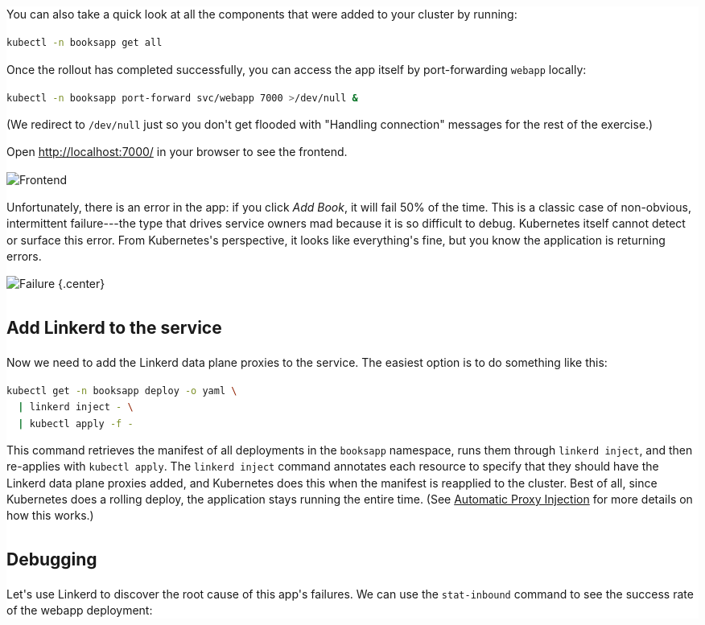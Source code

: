 You can also take a quick look at all the components that were added to your
cluster by running:

```bash
kubectl -n booksapp get all
```

Once the rollout has completed successfully, you can access the app itself by
port-forwarding `webapp` locally:

```bash
kubectl -n booksapp port-forward svc/webapp 7000 >/dev/null &
```

(We redirect to `/dev/null` just so you don't get flooded with "Handling
connection" messages for the rest of the exercise.)

Open [http://localhost:7000/](http://localhost:7000/) in your browser to see the
frontend.

![Frontend](/docs/images/books/frontend.png "Frontend")

Unfortunately, there is an error in the app: if you click *Add Book*, it will
fail 50% of the time. This is a classic case of non-obvious, intermittent
failure---the type that drives service owners mad because it is so difficult to
debug. Kubernetes itself cannot detect or surface this error. From Kubernetes's
perspective, it looks like everything's fine, but you know the application is
returning errors.

![Failure](/docs/images/books/failure.png "Failure")
{.center}

## Add Linkerd to the service

Now we need to add the Linkerd data plane proxies to the service. The easiest
option is to do something like this:

```bash
kubectl get -n booksapp deploy -o yaml \
  | linkerd inject - \
  | kubectl apply -f -
```

This command retrieves the manifest of all deployments in the `booksapp`
namespace, runs them through `linkerd inject`, and then re-applies with
`kubectl apply`. The `linkerd inject` command annotates each resource to
specify that they should have the Linkerd data plane proxies added, and
Kubernetes does this when the manifest is reapplied to the cluster. Best of
all, since Kubernetes does a rolling deploy, the application stays running the
entire time. (See [Automatic Proxy Injection](../../features/proxy-injection/) for
more details on how this works.)

## Debugging

Let's use Linkerd to discover the root cause of this app's failures. We can use
the `stat-inbound` command to see the success rate of the webapp deployment:
